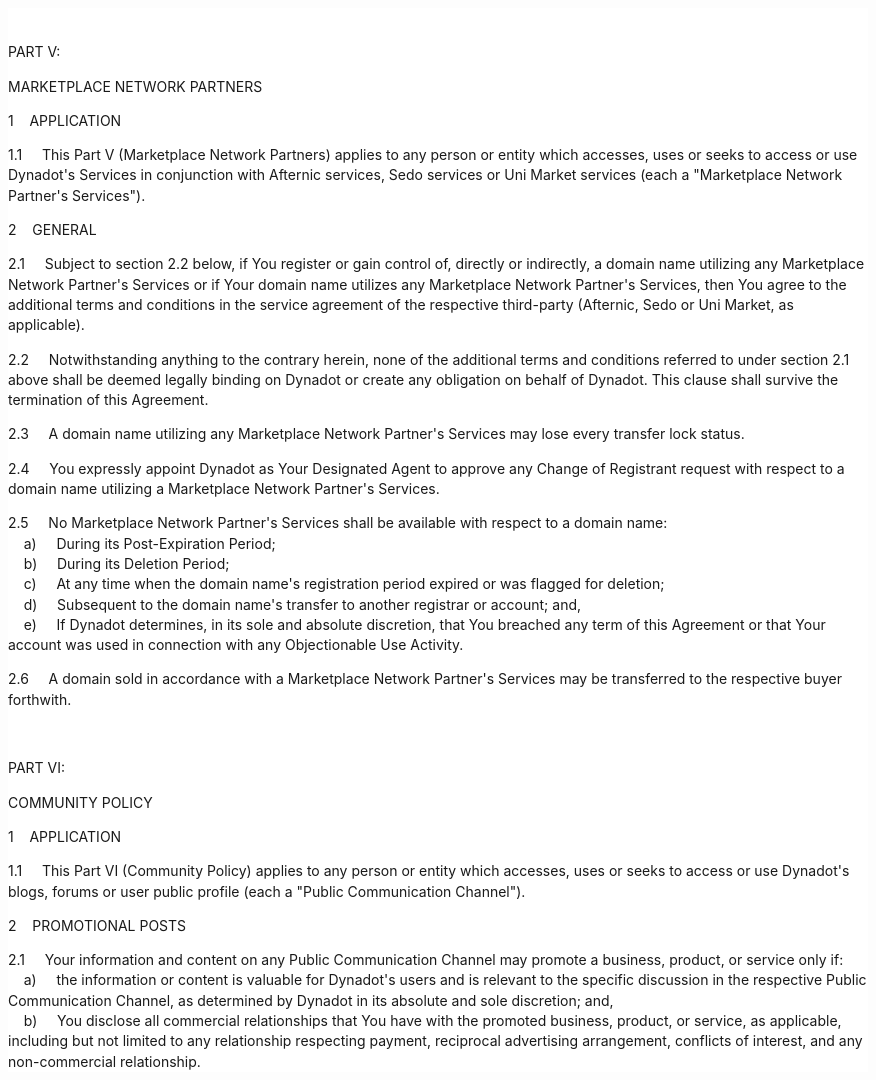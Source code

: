  

PART V:

MARKETPLACE NETWORK PARTNERS

1    APPLICATION

1.1     This Part V (Marketplace Network Partners) applies to any person or entity which accesses, uses or seeks to access or use Dynadot's Services in conjunction with Afternic services, Sedo services or Uni Market services (each a "Marketplace Network Partner's Services").

2    GENERAL

2.1     Subject to section 2.2 below, if You register or gain control of, directly or indirectly, a domain name utilizing any Marketplace Network Partner's Services or if Your domain name utilizes any Marketplace Network Partner's Services, then You agree to the additional terms and conditions in the service agreement of the respective third-party (Afternic, Sedo or Uni Market, as applicable).

2.2     Notwithstanding anything to the contrary herein, none of the additional terms and conditions referred to under section 2.1 above shall be deemed legally binding on Dynadot or create any obligation on behalf of Dynadot. This clause shall survive the termination of this Agreement.

2.3     A domain name utilizing any Marketplace Network Partner's Services may lose every transfer lock status.

2.4     You expressly appoint Dynadot as Your Designated Agent to approve any Change of Registrant request with respect to a domain name utilizing a Marketplace Network Partner's Services.

2.5     No Marketplace Network Partner's Services shall be available with respect to a domain name:  
    a)     During its Post-Expiration Period;  
    b)     During its Deletion Period;  
    c)     At any time when the domain name's registration period expired or was flagged for deletion;  
    d)     Subsequent to the domain name's transfer to another registrar or account; and,  
    e)     If Dynadot determines, in its sole and absolute discretion, that You breached any term of this Agreement or that Your account was used in connection with any Objectionable Use Activity.

2.6     A domain sold in accordance with a Marketplace Network Partner's Services may be transferred to the respective buyer forthwith.

 

PART VI:

COMMUNITY POLICY

1    APPLICATION

1.1     This Part VI (Community Policy) applies to any person or entity which accesses, uses or seeks to access or use Dynadot's blogs, forums or user public profile (each a "Public Communication Channel").

2    PROMOTIONAL POSTS

2.1     Your information and content on any Public Communication Channel may promote a business, product, or service only if:  
    a)     the information or content is valuable for Dynadot's users and is relevant to the specific discussion in the respective Public Communication Channel, as determined by Dynadot in its absolute and sole discretion; and,  
    b)     You disclose all commercial relationships that You have with the promoted business, product, or service, as applicable, including but not limited to any relationship respecting payment, reciprocal advertising arrangement, conflicts of interest, and any non-commercial relationship.
